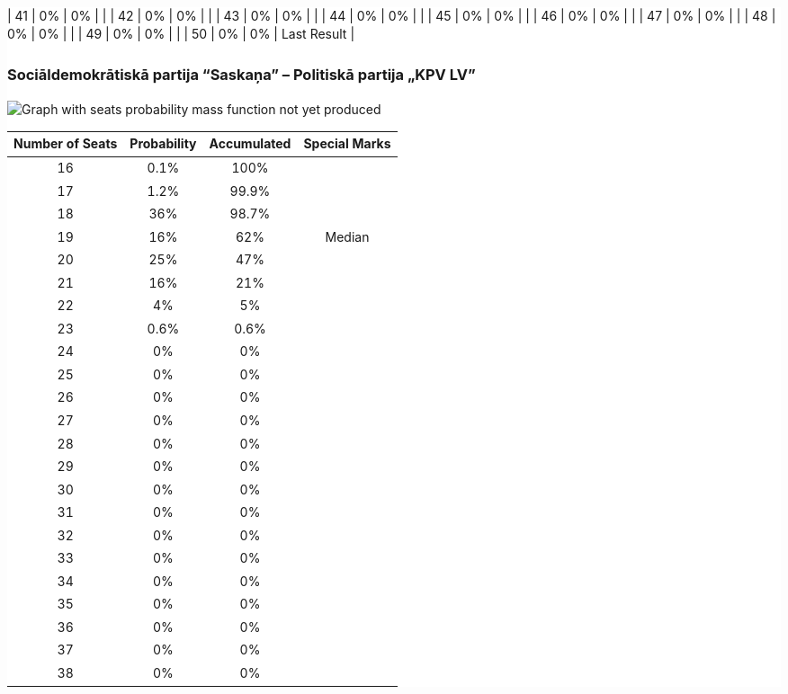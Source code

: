 | 41 | 0% | 0% |  |
| 42 | 0% | 0% |  |
| 43 | 0% | 0% |  |
| 44 | 0% | 0% |  |
| 45 | 0% | 0% |  |
| 46 | 0% | 0% |  |
| 47 | 0% | 0% |  |
| 48 | 0% | 0% |  |
| 49 | 0% | 0% |  |
| 50 | 0% | 0% | Last Result |

### Sociāldemokrātiskā partija “Saskaņa” – Politiskā partija „KPV LV”

![Graph with seats probability mass function not yet produced](2020-07-31-Factum-coalitions-seats-pmf-sdps–kpv.png "Seats Probability Mass Function")

| Number of Seats | Probability | Accumulated | Special Marks |
|:---------------:|:-----------:|:-----------:|:-------------:|
| 16 | 0.1% | 100% |  |
| 17 | 1.2% | 99.9% |  |
| 18 | 36% | 98.7% |  |
| 19 | 16% | 62% | Median |
| 20 | 25% | 47% |  |
| 21 | 16% | 21% |  |
| 22 | 4% | 5% |  |
| 23 | 0.6% | 0.6% |  |
| 24 | 0% | 0% |  |
| 25 | 0% | 0% |  |
| 26 | 0% | 0% |  |
| 27 | 0% | 0% |  |
| 28 | 0% | 0% |  |
| 29 | 0% | 0% |  |
| 30 | 0% | 0% |  |
| 31 | 0% | 0% |  |
| 32 | 0% | 0% |  |
| 33 | 0% | 0% |  |
| 34 | 0% | 0% |  |
| 35 | 0% | 0% |  |
| 36 | 0% | 0% |  |
| 37 | 0% | 0% |  |
| 38 | 0% | 0% |  |